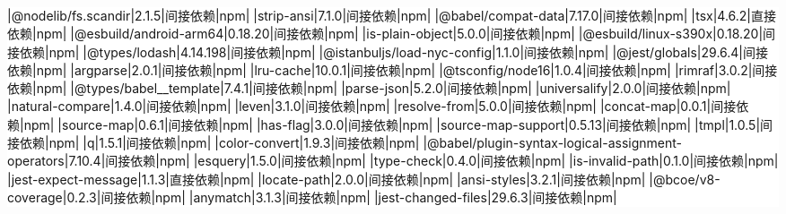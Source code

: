 |@nodelib/fs.scandir|2.1.5|间接依赖|npm|
|strip-ansi|7.1.0|间接依赖|npm|
|@babel/compat-data|7.17.0|间接依赖|npm|
|tsx|4.6.2|直接依赖|npm|
|@esbuild/android-arm64|0.18.20|间接依赖|npm|
|is-plain-object|5.0.0|间接依赖|npm|
|@esbuild/linux-s390x|0.18.20|间接依赖|npm|
|@types/lodash|4.14.198|间接依赖|npm|
|@istanbuljs/load-nyc-config|1.1.0|间接依赖|npm|
|@jest/globals|29.6.4|间接依赖|npm|
|argparse|2.0.1|间接依赖|npm|
|lru-cache|10.0.1|间接依赖|npm|
|@tsconfig/node16|1.0.4|间接依赖|npm|
|rimraf|3.0.2|间接依赖|npm|
|@types/babel__template|7.4.1|间接依赖|npm|
|parse-json|5.2.0|间接依赖|npm|
|universalify|2.0.0|间接依赖|npm|
|natural-compare|1.4.0|间接依赖|npm|
|leven|3.1.0|间接依赖|npm|
|resolve-from|5.0.0|间接依赖|npm|
|concat-map|0.0.1|间接依赖|npm|
|source-map|0.6.1|间接依赖|npm|
|has-flag|3.0.0|间接依赖|npm|
|source-map-support|0.5.13|间接依赖|npm|
|tmpl|1.0.5|间接依赖|npm|
|q|1.5.1|间接依赖|npm|
|color-convert|1.9.3|间接依赖|npm|
|@babel/plugin-syntax-logical-assignment-operators|7.10.4|间接依赖|npm|
|esquery|1.5.0|间接依赖|npm|
|type-check|0.4.0|间接依赖|npm|
|is-invalid-path|0.1.0|间接依赖|npm|
|jest-expect-message|1.1.3|直接依赖|npm|
|locate-path|2.0.0|间接依赖|npm|
|ansi-styles|3.2.1|间接依赖|npm|
|@bcoe/v8-coverage|0.2.3|间接依赖|npm|
|anymatch|3.1.3|间接依赖|npm|
|jest-changed-files|29.6.3|间接依赖|npm|